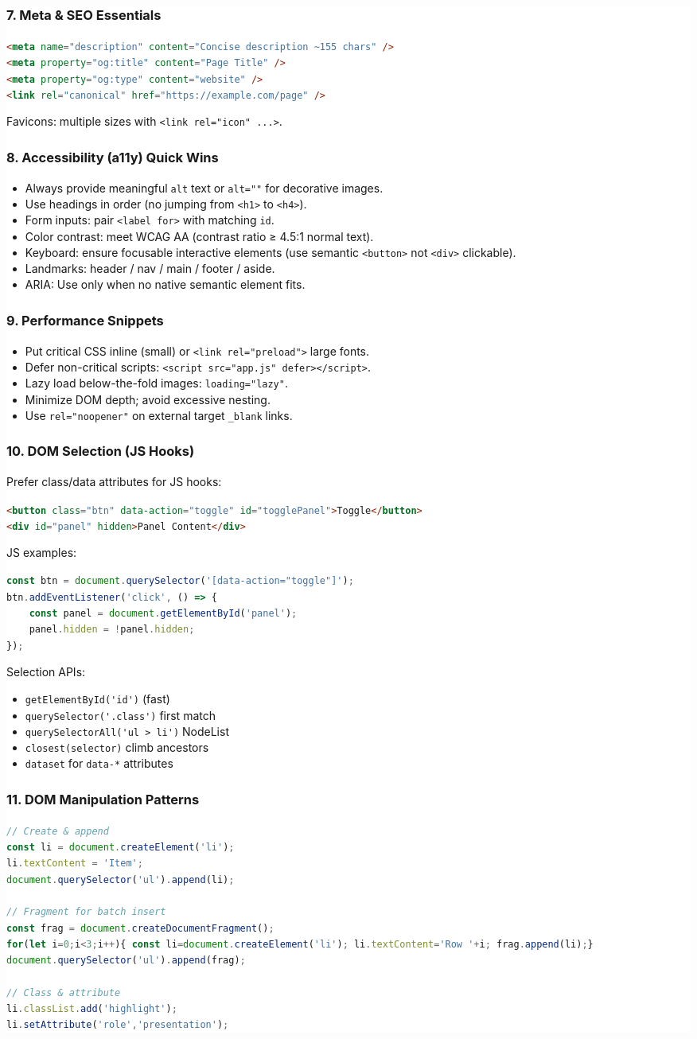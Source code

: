 ### 7. Meta & SEO Essentials
```html
<meta name="description" content="Concise description ~155 chars" />
<meta property="og:title" content="Page Title" />
<meta property="og:type" content="website" />
<link rel="canonical" href="https://example.com/page" />
```
Favicons: multiple sizes with `<link rel="icon" ...>`.

### 8. Accessibility (a11y) Quick Wins
- Always provide meaningful `alt` text or `alt=""` for decorative images.
- Use headings in order (no jumping from `<h1>` to `<h4>`).
- Form inputs: pair `<label for>` with matching `id`.
- Color contrast: meet WCAG AA (contrast ratio ≥ 4.5:1 normal text).
- Keyboard: ensure focusable interactive elements (use semantic `<button>` not `<div>` clickable).
- Landmarks: header / nav / main / footer / aside.
- ARIA: Use only when no native semantic element fits.

### 9. Performance Snippets
- Put critical CSS inline (small) or `<link rel="preload">` large fonts.
- Defer non-critical scripts: `<script src="app.js" defer></script>`.
- Lazy load below-the-fold images: `loading="lazy"`.
- Minimize DOM depth; avoid excessive nesting.
- Use `rel="noopener"` on external target `_blank` links.

### 10. DOM Selection (JS Hooks)
Prefer class/data attributes for JS hooks:
```html
<button class="btn" data-action="toggle" id="togglePanel">Toggle</button>
<div id="panel" hidden>Panel Content</div>
```
JS examples:
```js
const btn = document.querySelector('[data-action="toggle"]');
btn.addEventListener('click', () => {
	const panel = document.getElementById('panel');
	panel.hidden = !panel.hidden;
});
```
Selection APIs:
- `getElementById('id')` (fast)
- `querySelector('.class')` first match
- `querySelectorAll('ul > li')` NodeList
- `closest(selector)` climb ancestors
- `dataset` for `data-*` attributes

### 11. DOM Manipulation Patterns
```js
// Create & append
const li = document.createElement('li');
li.textContent = 'Item';
document.querySelector('ul').append(li);

// Fragment for batch insert
const frag = document.createDocumentFragment();
for(let i=0;i<3;i++){ const li=document.createElement('li'); li.textContent='Row '+i; frag.append(li);} 
document.querySelector('ul').append(frag);

// Class & attribute
li.classList.add('highlight');
li.setAttribute('role','presentation');

```